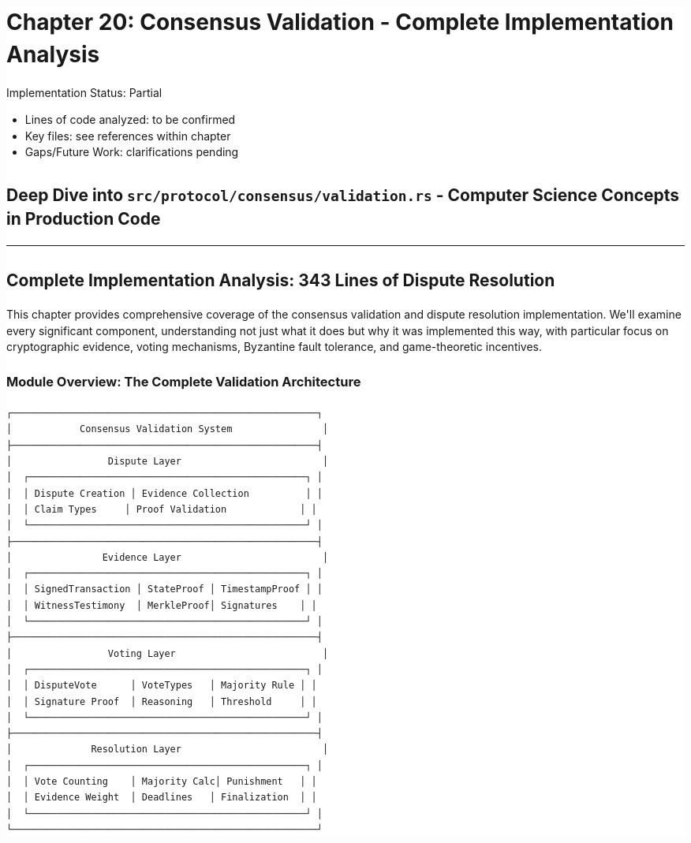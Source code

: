 # Chapter 20: Consensus Validation - Complete Implementation Analysis

Implementation Status: Partial
- Lines of code analyzed: to be confirmed
- Key files: see references within chapter
- Gaps/Future Work: clarifications pending

## Deep Dive into `src/protocol/consensus/validation.rs` - Computer Science Concepts in Production Code

---

## Complete Implementation Analysis: 343 Lines of Dispute Resolution

This chapter provides comprehensive coverage of the consensus validation and dispute resolution implementation. We'll examine every significant component, understanding not just what it does but why it was implemented this way, with particular focus on cryptographic evidence, voting mechanisms, Byzantine fault tolerance, and game-theoretic incentives.

### Module Overview: The Complete Validation Architecture

```
┌──────────────────────────────────────────────────────┐
│            Consensus Validation System                │
├──────────────────────────────────────────────────────┤
│                 Dispute Layer                         │
│  ┌─────────────────────────────────────────────────┐ │
│  │ Dispute Creation │ Evidence Collection          │ │
│  │ Claim Types     │ Proof Validation             │ │
│  └─────────────────────────────────────────────────┘ │
├──────────────────────────────────────────────────────┤
│                Evidence Layer                         │
│  ┌─────────────────────────────────────────────────┐ │
│  │ SignedTransaction │ StateProof │ TimestampProof │ │
│  │ WitnessTestimony  │ MerkleProof│ Signatures    │ │
│  └─────────────────────────────────────────────────┘ │
├──────────────────────────────────────────────────────┤
│                 Voting Layer                          │
│  ┌─────────────────────────────────────────────────┐ │
│  │ DisputeVote      │ VoteTypes   │ Majority Rule │ │
│  │ Signature Proof  │ Reasoning   │ Threshold     │ │
│  └─────────────────────────────────────────────────┘ │
├──────────────────────────────────────────────────────┤
│              Resolution Layer                         │
│  ┌─────────────────────────────────────────────────┐ │
│  │ Vote Counting    │ Majority Calc│ Punishment   │ │
│  │ Evidence Weight  │ Deadlines   │ Finalization  │ │
│  └─────────────────────────────────────────────────┘ │
└──────────────────────────────────────────────────────┘
```
